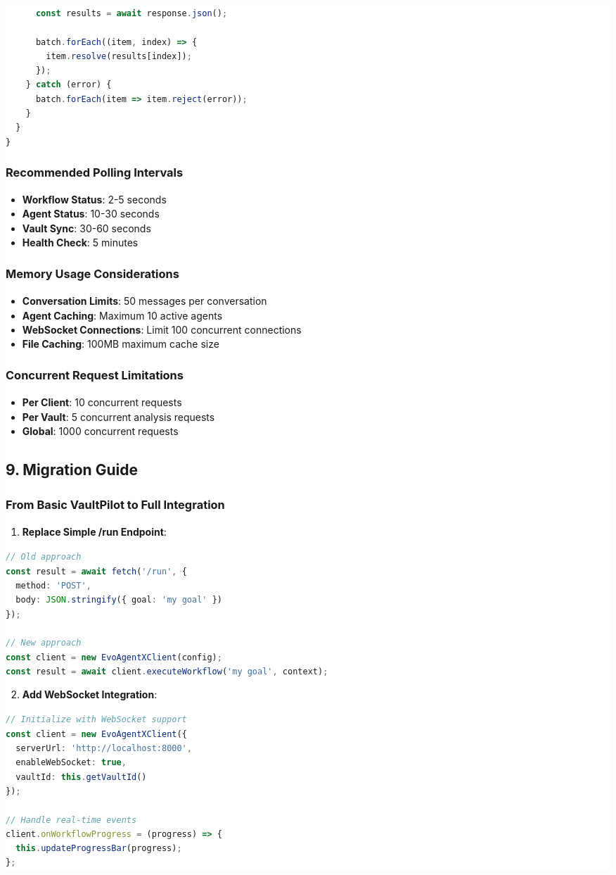 ```typescript
      const results = await response.json();
      
      batch.forEach((item, index) => {
        item.resolve(results[index]);
      });
    } catch (error) {
      batch.forEach(item => item.reject(error));
    }
  }
}
```

### Recommended Polling Intervals
- **Workflow Status**: 2-5 seconds
- **Agent Status**: 10-30 seconds
- **Vault Sync**: 30-60 seconds
- **Health Check**: 5 minutes

### Memory Usage Considerations
- **Conversation Limits**: 50 messages per conversation
- **Agent Caching**: Maximum 10 active agents
- **WebSocket Connections**: Limit 100 concurrent connections
- **File Caching**: 100MB maximum cache size

### Concurrent Request Limitations
- **Per Client**: 10 concurrent requests
- **Per Vault**: 5 concurrent analysis requests
- **Global**: 1000 concurrent requests

## 9. Migration Guide

### From Basic VaultPilot to Full Integration

1. **Replace Simple /run Endpoint**:
```typescript
// Old approach
const result = await fetch('/run', {
  method: 'POST',
  body: JSON.stringify({ goal: 'my goal' })
});

// New approach
const client = new EvoAgentXClient(config);
const result = await client.executeWorkflow('my goal', context);
```

2. **Add WebSocket Integration**:
```typescript
// Initialize with WebSocket support
const client = new EvoAgentXClient({
  serverUrl: 'http://localhost:8000',
  enableWebSocket: true,
  vaultId: this.getVaultId()
});

// Handle real-time events
client.onWorkflowProgress = (progress) => {
  this.updateProgressBar(progress);
};
```
